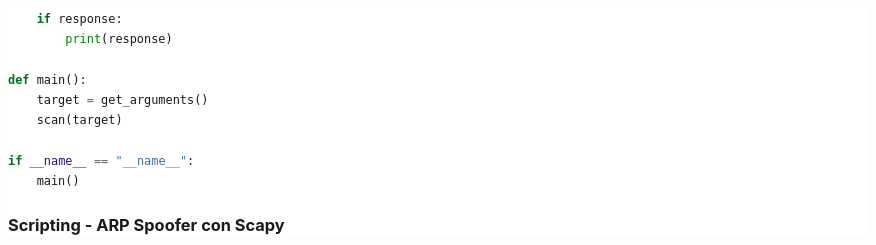 ```python
	if response:
		print(response)

def main():
	target = get_arguments()	
	scan(target)

if __name__ == "__name__":
	main()

```

<h3 class="titulo-principal">Scripting - ARP Spoofer con Scapy</h3>

